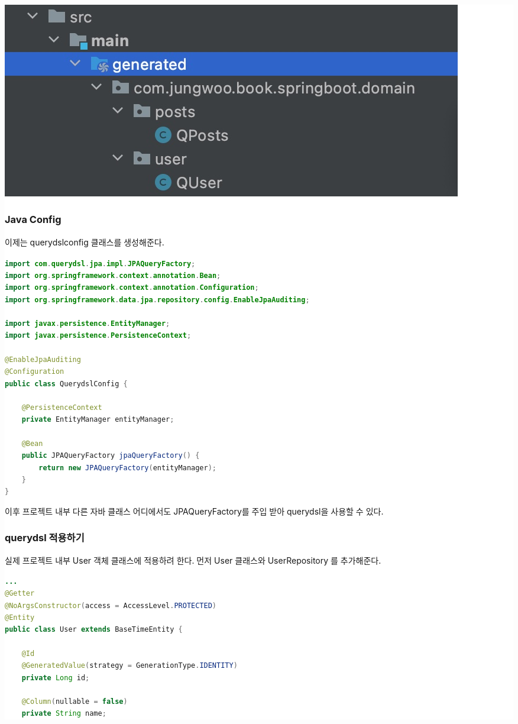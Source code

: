 ![query_compileJava](./jpa/querydsl_setting2.jpg)


### Java Config

이제는 querydslconfig 클래스를 생성해준다.

```java
import com.querydsl.jpa.impl.JPAQueryFactory;
import org.springframework.context.annotation.Bean;
import org.springframework.context.annotation.Configuration;
import org.springframework.data.jpa.repository.config.EnableJpaAuditing;

import javax.persistence.EntityManager;
import javax.persistence.PersistenceContext;

@EnableJpaAuditing
@Configuration
public class QuerydslConfig {

    @PersistenceContext
    private EntityManager entityManager;

    @Bean
    public JPAQueryFactory jpaQueryFactory() {
        return new JPAQueryFactory(entityManager);
    }
}
```

이후 프로젝트 내부 다른 자바 클래스 어디에서도 JPAQueryFactory를 주입 받아 querydsl을 사용할 수 있다.

### querydsl 적용하기

실제 프로젝트 내부 User 객체 클래스에 적용하려 한다. 먼저 User 클래스와 UserRepository 를 추가해준다.

```java
...
@Getter
@NoArgsConstructor(access = AccessLevel.PROTECTED)
@Entity
public class User extends BaseTimeEntity {

    @Id
    @GeneratedValue(strategy = GenerationType.IDENTITY)
    private Long id;

    @Column(nullable = false)
    private String name;

```